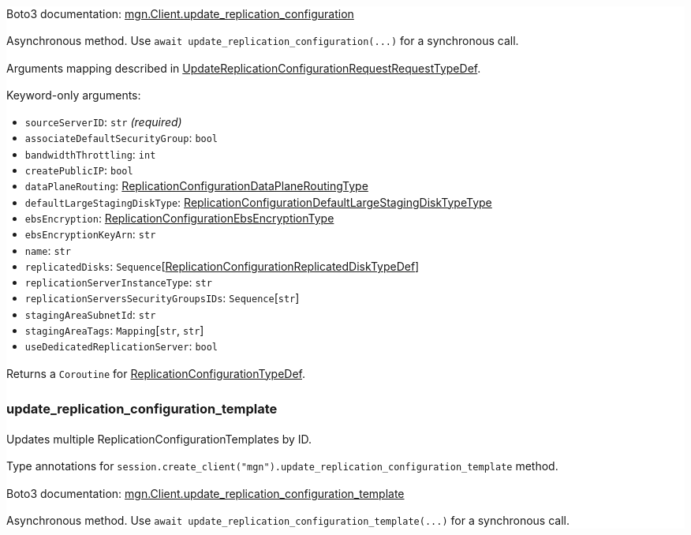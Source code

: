 Boto3 documentation:
[mgn.Client.update_replication_configuration](https://boto3.amazonaws.com/v1/documentation/api/latest/reference/services/mgn.html#mgn.Client.update_replication_configuration)

Asynchronous method. Use `await update_replication_configuration(...)` for a
synchronous call.

Arguments mapping described in
[UpdateReplicationConfigurationRequestRequestTypeDef](./type_defs.md#updatereplicationconfigurationrequestrequesttypedef).

Keyword-only arguments:

- `sourceServerID`: `str` *(required)*
- `associateDefaultSecurityGroup`: `bool`
- `bandwidthThrottling`: `int`
- `createPublicIP`: `bool`
- `dataPlaneRouting`:
  [ReplicationConfigurationDataPlaneRoutingType](./literals.md#replicationconfigurationdataplaneroutingtype)
- `defaultLargeStagingDiskType`:
  [ReplicationConfigurationDefaultLargeStagingDiskTypeType](./literals.md#replicationconfigurationdefaultlargestagingdisktypetype)
- `ebsEncryption`:
  [ReplicationConfigurationEbsEncryptionType](./literals.md#replicationconfigurationebsencryptiontype)
- `ebsEncryptionKeyArn`: `str`
- `name`: `str`
- `replicatedDisks`:
  `Sequence`\[[ReplicationConfigurationReplicatedDiskTypeDef](./type_defs.md#replicationconfigurationreplicateddisktypedef)\]
- `replicationServerInstanceType`: `str`
- `replicationServersSecurityGroupsIDs`: `Sequence`\[`str`\]
- `stagingAreaSubnetId`: `str`
- `stagingAreaTags`: `Mapping`\[`str`, `str`\]
- `useDedicatedReplicationServer`: `bool`

Returns a `Coroutine` for
[ReplicationConfigurationTypeDef](./type_defs.md#replicationconfigurationtypedef).

<a id="update_replication_configuration_template"></a>

### update_replication_configuration_template

Updates multiple ReplicationConfigurationTemplates by ID.

Type annotations for
`session.create_client("mgn").update_replication_configuration_template`
method.

Boto3 documentation:
[mgn.Client.update_replication_configuration_template](https://boto3.amazonaws.com/v1/documentation/api/latest/reference/services/mgn.html#mgn.Client.update_replication_configuration_template)

Asynchronous method. Use `await update_replication_configuration_template(...)`
for a synchronous call.
